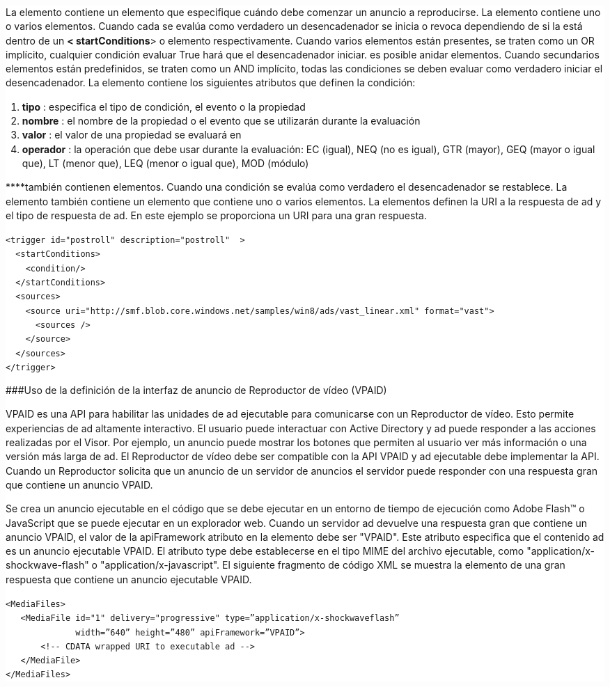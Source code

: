 La **<trigger>** elemento contiene un **<startConditions>** elemento que especifique cuándo debe comenzar un anuncio a reproducirse. La **<startConditions>** elemento contiene uno o varios <condition> elementos. Cuando cada <condition> se evalúa como verdadero un desencadenador se inicia o revoca dependiendo de si la <condition> está dentro de un **< startConditions**> o **<endConditions>** elemento respectivamente. Cuando varios <condition> elementos están presentes, se traten como un OR implícito, cualquier condición evaluar True hará que el desencadenador iniciar. <condition>es posible anidar elementos. Cuando secundarios <condition> elementos están predefinidos, se traten como un AND implícito, todas las condiciones se deben evaluar como verdadero iniciar el desencadenador. La <condition> elemento contiene los siguientes atributos que definen la condición: 

1. **tipo** : especifica el tipo de condición, el evento o la propiedad
1. **nombre** : el nombre de la propiedad o el evento que se utilizarán durante la evaluación
1. **valor** : el valor de una propiedad se evaluará en
1. **operador** : la operación que debe usar durante la evaluación: EC (igual), NEQ (no es igual), GTR (mayor), GEQ (mayor o igual que), LT (menor que), LEQ (menor o igual que), MOD (módulo)

**<endConditions>**también contienen <condition> elementos. Cuando una condición se evalúa como verdadero el desencadenador se restablece. La <trigger> elemento también contiene un <sources> elemento que contiene uno o varios <source> elementos. La <source> elementos definen la URI a la respuesta de ad y el tipo de respuesta de ad. En este ejemplo se proporciona un URI para una gran respuesta. 


    <trigger id="postroll" description="postroll"  >
      <startConditions>
        <condition/>
      </startConditions>
      <sources>
        <source uri="http://smf.blob.core.windows.net/samples/win8/ads/vast_linear.xml" format="vast">
          <sources />
        </source>
      </sources>
    </trigger>
 

###<a name="using-video-player-ad-interface-definition-vpaid"></a>Uso de la definición de la interfaz de anuncio de Reproductor de vídeo (VPAID)

VPAID es una API para habilitar las unidades de ad ejecutable para comunicarse con un Reproductor de vídeo. Esto permite experiencias de ad altamente interactivo. El usuario puede interactuar con Active Directory y ad puede responder a las acciones realizadas por el Visor. Por ejemplo, un anuncio puede mostrar los botones que permiten al usuario ver más información o una versión más larga de ad. El Reproductor de vídeo debe ser compatible con la API VPAID y ad ejecutable debe implementar la API. Cuando un Reproductor solicita que un anuncio de un servidor de anuncios el servidor puede responder con una respuesta gran que contiene un anuncio VPAID.

Se crea un anuncio ejecutable en el código que se debe ejecutar en un entorno de tiempo de ejecución como Adobe Flash™ o JavaScript que se puede ejecutar en un explorador web. Cuando un servidor ad devuelve una respuesta gran que contiene un anuncio VPAID, el valor de la apiFramework atributo en la <MediaFile> elemento debe ser "VPAID". Este atributo especifica que el contenido ad es un anuncio ejecutable VPAID. El atributo type debe establecerse en el tipo MIME del archivo ejecutable, como "application/x-shockwave-flash" o "application/x-javascript". El siguiente fragmento de código XML se muestra la <MediaFile> elemento de una gran respuesta que contiene un anuncio ejecutable VPAID. 

    
    <MediaFiles>
       <MediaFile id="1" delivery="progressive" type=”application/x-shockwaveflash”
                  width=”640” height=”480” apiFramework=”VPAID”>
           <!-- CDATA wrapped URI to executable ad -->
       </MediaFile>
    </MediaFiles>
 
